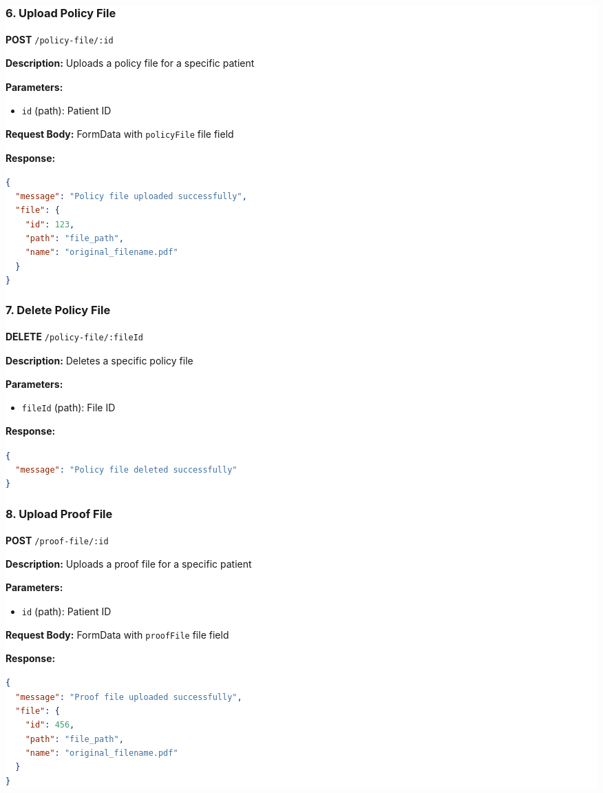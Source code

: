 ### 6. Upload Policy File
**POST** `/policy-file/:id`

**Description:** Uploads a policy file for a specific patient

**Parameters:**
- `id` (path): Patient ID

**Request Body:** FormData with `policyFile` file field

**Response:**
```json
{
  "message": "Policy file uploaded successfully",
  "file": {
    "id": 123,
    "path": "file_path",
    "name": "original_filename.pdf"
  }
}
```

### 7. Delete Policy File
**DELETE** `/policy-file/:fileId`

**Description:** Deletes a specific policy file

**Parameters:**
- `fileId` (path): File ID

**Response:**
```json
{
  "message": "Policy file deleted successfully"
}
```

### 8. Upload Proof File
**POST** `/proof-file/:id`

**Description:** Uploads a proof file for a specific patient

**Parameters:**
- `id` (path): Patient ID

**Request Body:** FormData with `proofFile` file field

**Response:**
```json
{
  "message": "Proof file uploaded successfully",
  "file": {
    "id": 456,
    "path": "file_path",
    "name": "original_filename.pdf"
  }
}
```
